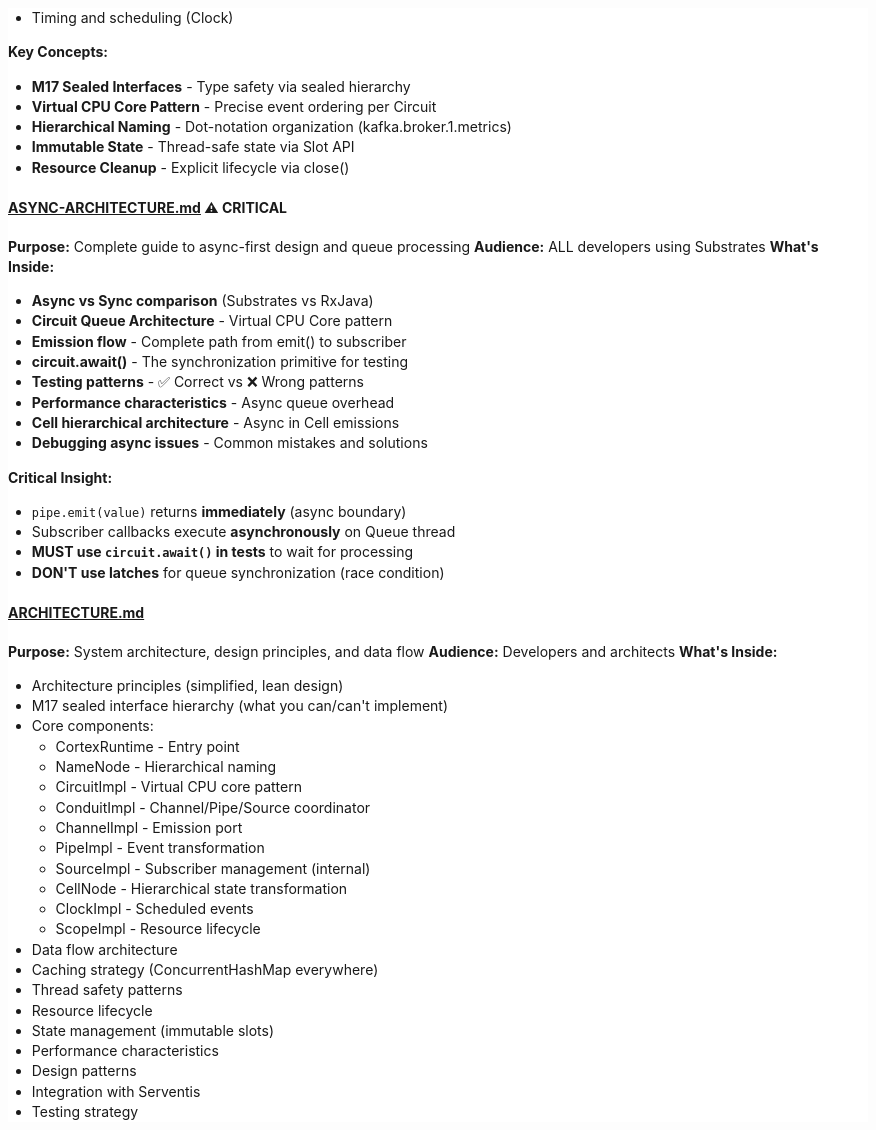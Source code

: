 - Timing and scheduling (Clock)

**Key Concepts:**
- **M17 Sealed Interfaces** - Type safety via sealed hierarchy
- **Virtual CPU Core Pattern** - Precise event ordering per Circuit
- **Hierarchical Naming** - Dot-notation organization (kafka.broker.1.metrics)
- **Immutable State** - Thread-safe state via Slot API
- **Resource Cleanup** - Explicit lifecycle via close()

#### [ASYNC-ARCHITECTURE.md](ASYNC-ARCHITECTURE.md) ⚠️ **CRITICAL**
**Purpose:** Complete guide to async-first design and queue processing
**Audience:** ALL developers using Substrates
**What's Inside:**
- **Async vs Sync comparison** (Substrates vs RxJava)
- **Circuit Queue Architecture** - Virtual CPU Core pattern
- **Emission flow** - Complete path from emit() to subscriber
- **circuit.await()** - The synchronization primitive for testing
- **Testing patterns** - ✅ Correct vs ❌ Wrong patterns
- **Performance characteristics** - Async queue overhead
- **Cell hierarchical architecture** - Async in Cell emissions
- **Debugging async issues** - Common mistakes and solutions

**Critical Insight:**
- `pipe.emit(value)` returns **immediately** (async boundary)
- Subscriber callbacks execute **asynchronously** on Queue thread
- **MUST use `circuit.await()` in tests** to wait for processing
- **DON'T use latches** for queue synchronization (race condition)

#### [ARCHITECTURE.md](ARCHITECTURE.md)
**Purpose:** System architecture, design principles, and data flow
**Audience:** Developers and architects
**What's Inside:**
- Architecture principles (simplified, lean design)
- M17 sealed interface hierarchy (what you can/can't implement)
- Core components:
  - CortexRuntime - Entry point
  - NameNode - Hierarchical naming
  - CircuitImpl - Virtual CPU core pattern
  - ConduitImpl - Channel/Pipe/Source coordinator
  - ChannelImpl - Emission port
  - PipeImpl - Event transformation
  - SourceImpl - Subscriber management (internal)
  - CellNode - Hierarchical state transformation
  - ClockImpl - Scheduled events
  - ScopeImpl - Resource lifecycle
- Data flow architecture
- Caching strategy (ConcurrentHashMap everywhere)
- Thread safety patterns
- Resource lifecycle
- State management (immutable slots)
- Performance characteristics
- Design patterns
- Integration with Serventis
- Testing strategy
